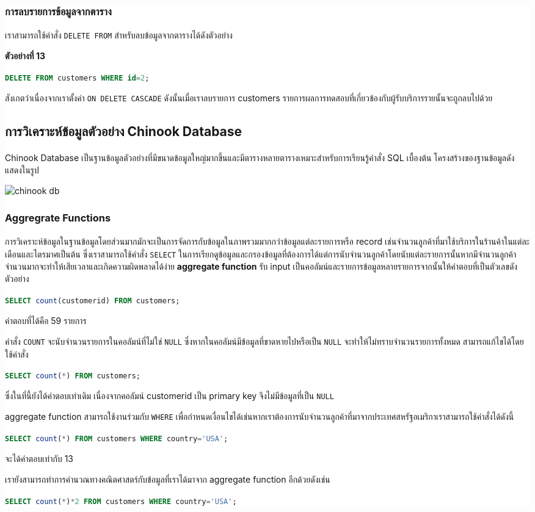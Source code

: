 ### การลบรายการข้อมูลจากตาราง

เราสามารถใช้คำสั่ง ```DELETE FROM``` สำหรับลบข้อมูลจากตารางได้ดังตัวอย่าง


**ตัวอย่างที่ 13**
```SQL
DELETE FROM customers WHERE id=2;
```

สังเกตว่าเนื่องจากเราตั้งค่า ```ON DELETE CASCADE``` ดังนั้นเมื่อเราลบรายการ customers รายการผลการทดสอบที่เกี่ยวข้องกับผู้รับบริการรายนั้นจะถูกลบไปด้วย

## การวิเคราะห์ข้อมูลตัวอย่าง Chinook Database

Chinook Database เป็นฐานข้อมูลตัวอย่างที่มีขนาดข้อมูลใหญ่มากขึ้นและมีตารางหลายตารางเหมาะสำหรับการเรียนรู้คำสั่ง SQL เบื้องต้น โครงสร้างของฐานข้อมูลดังแสดงในรูป

![chinook db](sqlite-sample-database-diagram-color.png)

### Aggregrate Functions

การวิเคราะห์ข้อมูลในฐานข้อมูลโดยส่วนมากมักจะเป็นการจัดการกับข้อมูลในภาพรวมมากกว่าข้อมูลแต่ละรายการหรือ record เช่นจำนวนลูกค้าที่มาใช้บริการในร้านค้าในแต่ละเดือนและไตรมาศเป็นต้น ซึ่งเราสามารถใช้คำสั่ง ```SELECT``` ในการเรียกดูข้อมูลและกรองข้อมูลที่ต้องการได้แต่การนับจำนวนลูกค้าโดยนับแต่ละรายการนั้นหากมีจำนวนลูกค้าจำนวนมากจะทำให้เสียเวลาและเกิดความผิดพลาดได้ง่าย **aggregate function** รับ input เป็นคอลัมน์และรายการข้อมูลหลายรายการจากนั้นให้คำตอบที่เป็นตัวเลขดังตัวอย่าง

```SQL
SELECT count(customerid) FROM customers;
```

คำตอบที่ได้คือ 59 รายการ

คำสั่ง ```COUNT``` จะนับจำนวนรายการในคอลัมน์ที่ไม่ใช่ ```NULL``` ซึ่งหากในคอลัมน์มีข้อมูลที่ขาดหายไปหรือเป็น ```NULL``` จะทำให้ไม่ทราบจำนวนรายการทั้งหมด สามารถแก้ไขได้โดยใช้คำสั่ง

```SQL
SELECT count(*) FROM customers;
```

ซึ่งในที่นี้ยังได้คำตอบเท่าเดิม เนื่องจากคอลัมน์ customerid เป็น primary key จึงไม่มีข้อมูลที่เป็น ```NULL```

aggregate function สามารถใช้งานร่วมกับ ```WHERE``` เพื่อกำหนดเงื่อนไขได้เช่นหากเราต้องการนับจำนวนลูกค้าที่มาจากประเทศสหรัฐอเมริกาเราสามารถใช้คำสั่งได้ดังนี้

```SQL
SELECT count(*) FROM customers WHERE country='USA';
```

จะได้คำตอบเท่ากับ 13

เรายังสามารถทำการคำนวณทางคณิตศาสตร์กับข้อมูลที่เราได้มาจาก aggregate function อีกด้วยดังเช่น

```SQL
SELECT count(*)*2 FROM customers WHERE country='USA';
```
